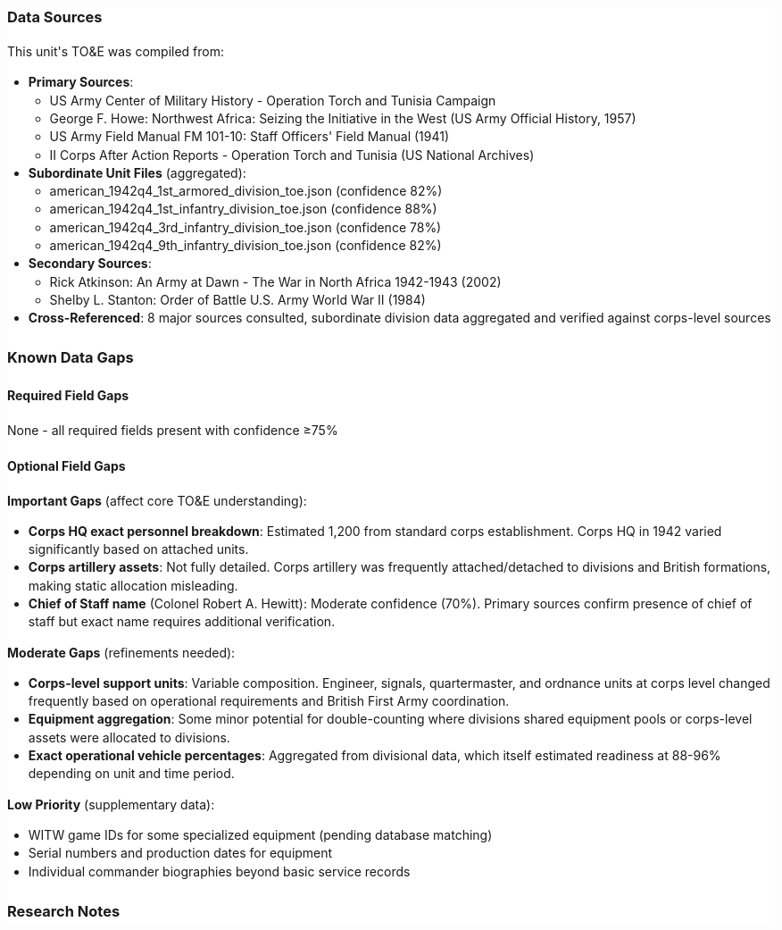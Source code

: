 
### Data Sources

This unit's TO&E was compiled from:
- **Primary Sources**:
  - US Army Center of Military History - Operation Torch and Tunisia Campaign
  - George F. Howe: Northwest Africa: Seizing the Initiative in the West (US Army Official History, 1957)
  - US Army Field Manual FM 101-10: Staff Officers' Field Manual (1941)
  - II Corps After Action Reports - Operation Torch and Tunisia (US National Archives)
- **Subordinate Unit Files** (aggregated):
  - american_1942q4_1st_armored_division_toe.json (confidence 82%)
  - american_1942q4_1st_infantry_division_toe.json (confidence 88%)
  - american_1942q4_3rd_infantry_division_toe.json (confidence 78%)
  - american_1942q4_9th_infantry_division_toe.json (confidence 82%)
- **Secondary Sources**:
  - Rick Atkinson: An Army at Dawn - The War in North Africa 1942-1943 (2002)
  - Shelby L. Stanton: Order of Battle U.S. Army World War II (1984)
- **Cross-Referenced**: 8 major sources consulted, subordinate division data aggregated and verified against corps-level sources

### Known Data Gaps

#### Required Field Gaps

None - all required fields present with confidence ≥75%

#### Optional Field Gaps

**Important Gaps** (affect core TO&E understanding):
- **Corps HQ exact personnel breakdown**: Estimated 1,200 from standard corps establishment. Corps HQ in 1942 varied significantly based on attached units.
- **Corps artillery assets**: Not fully detailed. Corps artillery was frequently attached/detached to divisions and British formations, making static allocation misleading.
- **Chief of Staff name** (Colonel Robert A. Hewitt): Moderate confidence (70%). Primary sources confirm presence of chief of staff but exact name requires additional verification.

**Moderate Gaps** (refinements needed):
- **Corps-level support units**: Variable composition. Engineer, signals, quartermaster, and ordnance units at corps level changed frequently based on operational requirements and British First Army coordination.
- **Equipment aggregation**: Some minor potential for double-counting where divisions shared equipment pools or corps-level assets were allocated to divisions.
- **Exact operational vehicle percentages**: Aggregated from divisional data, which itself estimated readiness at 88-96% depending on unit and time period.

**Low Priority** (supplementary data):
- WITW game IDs for some specialized equipment (pending database matching)
- Serial numbers and production dates for equipment
- Individual commander biographies beyond basic service records

### Research Notes
